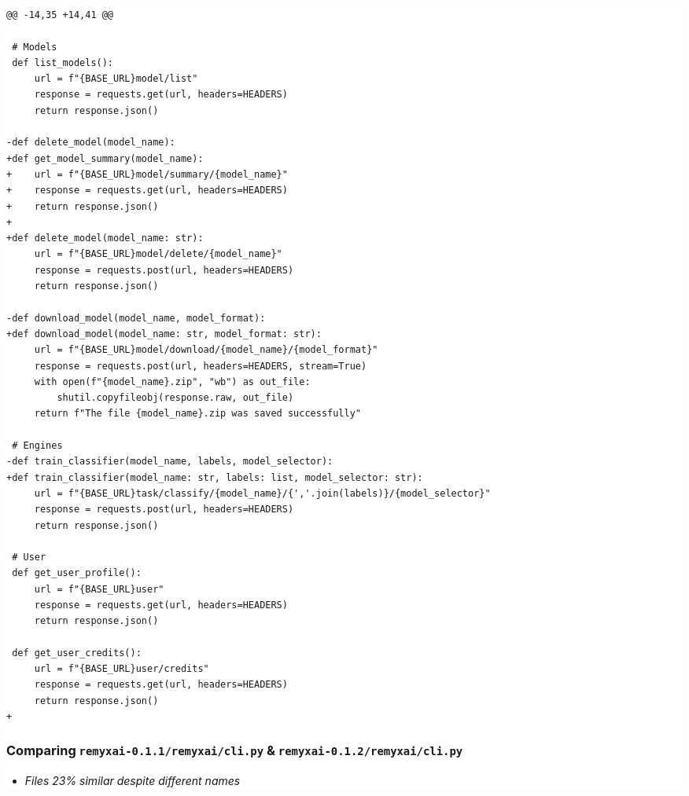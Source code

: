 ```
@@ -14,35 +14,41 @@
 
 # Models
 def list_models():
     url = f"{BASE_URL}model/list"
     response = requests.get(url, headers=HEADERS)
     return response.json()
 
-def delete_model(model_name):
+def get_model_summary(model_name):
+    url = f"{BASE_URL}model/summary/{model_name}"
+    response = requests.get(url, headers=HEADERS)
+    return response.json()
+
+def delete_model(model_name: str):
     url = f"{BASE_URL}model/delete/{model_name}"
     response = requests.post(url, headers=HEADERS)
     return response.json()
 
-def download_model(model_name, model_format):
+def download_model(model_name: str, model_format: str):
     url = f"{BASE_URL}model/download/{model_name}/{model_format}"
     response = requests.post(url, headers=HEADERS, stream=True)
     with open(f"{model_name}.zip", "wb") as out_file:
         shutil.copyfileobj(response.raw, out_file)
     return f"The file {model_name}.zip was saved successfully"
 
 # Engines
-def train_classifier(model_name, labels, model_selector):
+def train_classifier(model_name: str, labels: list, model_selector: str):
     url = f"{BASE_URL}task/classify/{model_name}/{','.join(labels)}/{model_selector}"
     response = requests.post(url, headers=HEADERS)
     return response.json()
 
 # User
 def get_user_profile():
     url = f"{BASE_URL}user"
     response = requests.get(url, headers=HEADERS)
     return response.json()
 
 def get_user_credits():
     url = f"{BASE_URL}user/credits"
     response = requests.get(url, headers=HEADERS)
     return response.json()
+
```

### Comparing `remyxai-0.1.1/remyxai/cli.py` & `remyxai-0.1.2/remyxai/cli.py`

 * *Files 23% similar despite different names*

